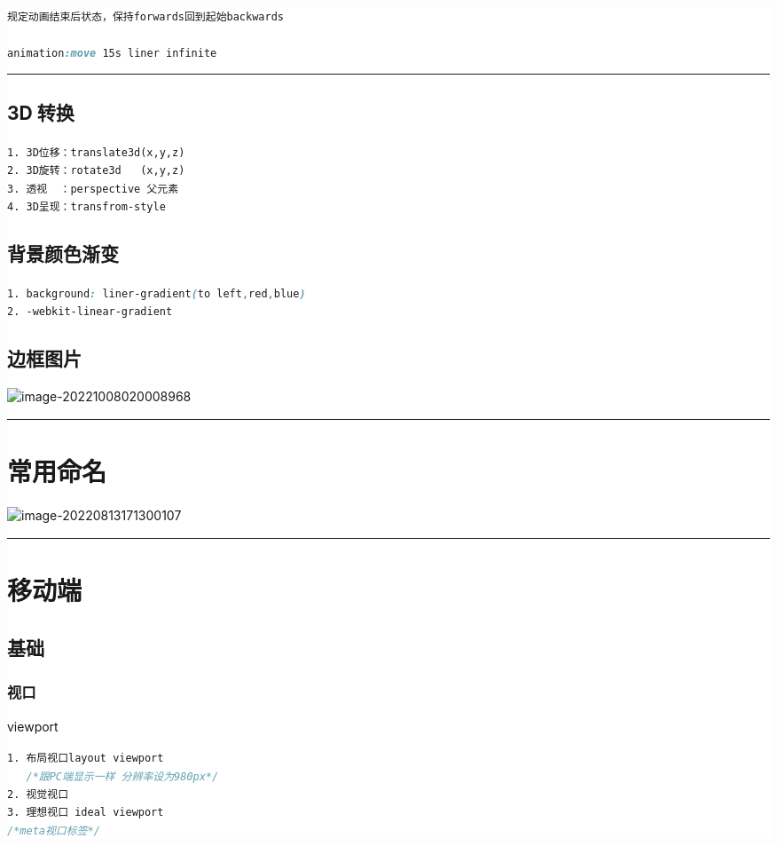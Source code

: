 ```css
规定动画结束后状态，保持forwards回到起始backwards

animation:move 15s liner infinite
```

---

## 3D 转换

```apl
1. 3D位移：translate3d(x,y,z)
2. 3D旋转：rotate3d   (x,y,z)
3. 透视  ：perspective 父元素
4. 3D呈现：transfrom-style
```



## 背景颜色渐变

```css
1. background: liner-gradient(to left,red,blue)
2. -webkit-linear-gradient
```

## 边框图片

![image-20221008020008968](C:\Users\lpl\AppData\Roaming\Typora\typora-user-images\image-20221008020008968.png)



---
# 常用命名

![image-20220813171300107](C:\Users\lpl\AppData\Roaming\Typora\typora-user-images\image-20220813171300107.png)

---

# 移动端
## 基础
### 视口

viewport

```css
1. 布局视口layout viewport
   /*跟PC端显示一样 分辨率设为980px*/
2. 视觉视口 
3. 理想视口 ideal viewport
/*meta视口标签*/

```
